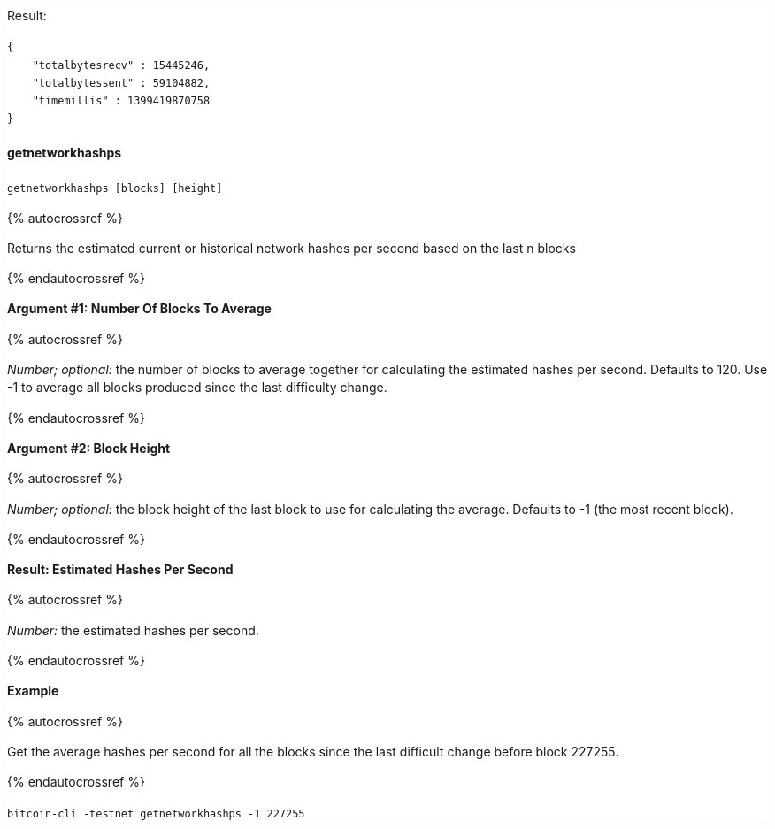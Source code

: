 Result:

~~~
{
    "totalbytesrecv" : 15445246,
    "totalbytessent" : 59104882,
    "timemillis" : 1399419870758
}
~~~




#### getnetworkhashps

~~~
getnetworkhashps [blocks] [height]
~~~

{% autocrossref %}

Returns the estimated current or historical network hashes per second
based on the last n blocks

{% endautocrossref %}

**Argument #1: Number Of Blocks To Average**

{% autocrossref %}

*Number; optional:* the number of blocks to average together for
calculating the estimated hashes per second.  Defaults to 120.  Use -1
to average all blocks produced since the last difficulty change.

{% endautocrossref %}

**Argument #2: Block Height**

{% autocrossref %}

*Number; optional:* the block height of the last block to use for calculating the average.
Defaults to -1 (the most recent block).

{% endautocrossref %}

**Result: Estimated Hashes Per Second**

{% autocrossref %}

*Number:* the estimated hashes per second.

{% endautocrossref %}

**Example**

{% autocrossref %}

Get the average hashes per second for all the blocks since the last
difficult change before block 227255.

{% endautocrossref %}

~~~
bitcoin-cli -testnet getnetworkhashps -1 227255
~~~
